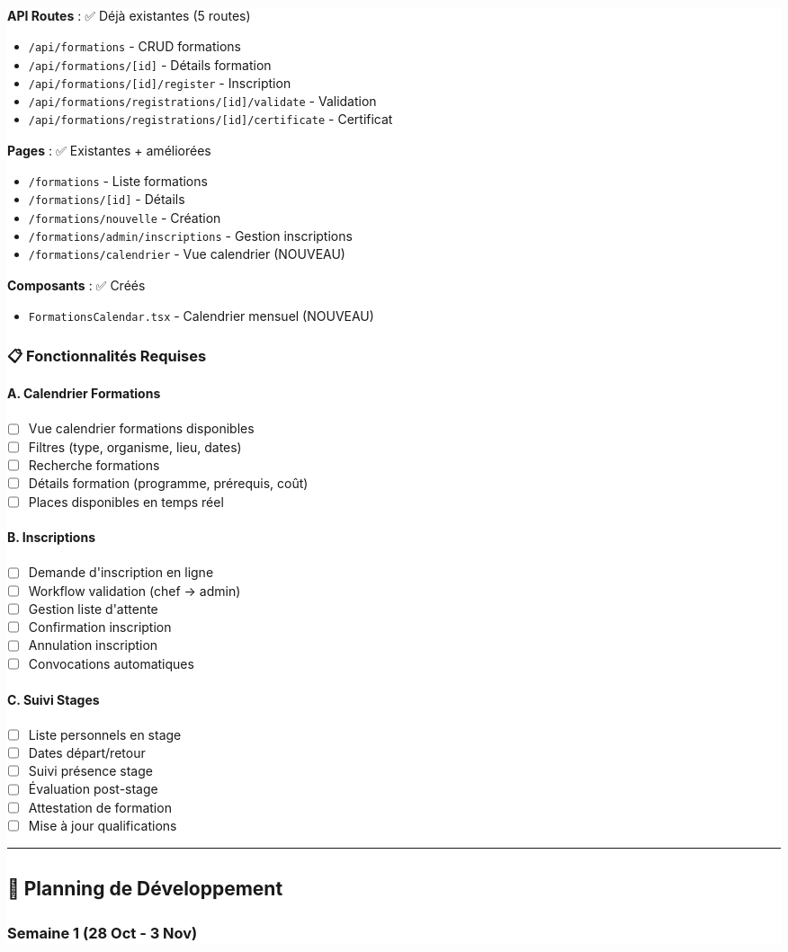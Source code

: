 **API Routes** : ✅ Déjà existantes (5 routes)

- `/api/formations` - CRUD formations
- `/api/formations/[id]` - Détails formation
- `/api/formations/[id]/register` - Inscription
- `/api/formations/registrations/[id]/validate` - Validation
- `/api/formations/registrations/[id]/certificate` - Certificat

**Pages** : ✅ Existantes + améliorées

- `/formations` - Liste formations
- `/formations/[id]` - Détails
- `/formations/nouvelle` - Création
- `/formations/admin/inscriptions` - Gestion inscriptions
- `/formations/calendrier` - Vue calendrier (NOUVEAU)

**Composants** : ✅ Créés

- `FormationsCalendar.tsx` - Calendrier mensuel (NOUVEAU)

### 📋 Fonctionnalités Requises

#### A. Calendrier Formations

- [ ] Vue calendrier formations disponibles
- [ ] Filtres (type, organisme, lieu, dates)
- [ ] Recherche formations
- [ ] Détails formation (programme, prérequis, coût)
- [ ] Places disponibles en temps réel

#### B. Inscriptions

- [ ] Demande d'inscription en ligne
- [ ] Workflow validation (chef → admin)
- [ ] Gestion liste d'attente
- [ ] Confirmation inscription
- [ ] Annulation inscription
- [ ] Convocations automatiques

#### C. Suivi Stages

- [ ] Liste personnels en stage
- [ ] Dates départ/retour
- [ ] Suivi présence stage
- [ ] Évaluation post-stage
- [ ] Attestation de formation
- [ ] Mise à jour qualifications

---

## 📅 Planning de Développement

### Semaine 1 (28 Oct - 3 Nov)
